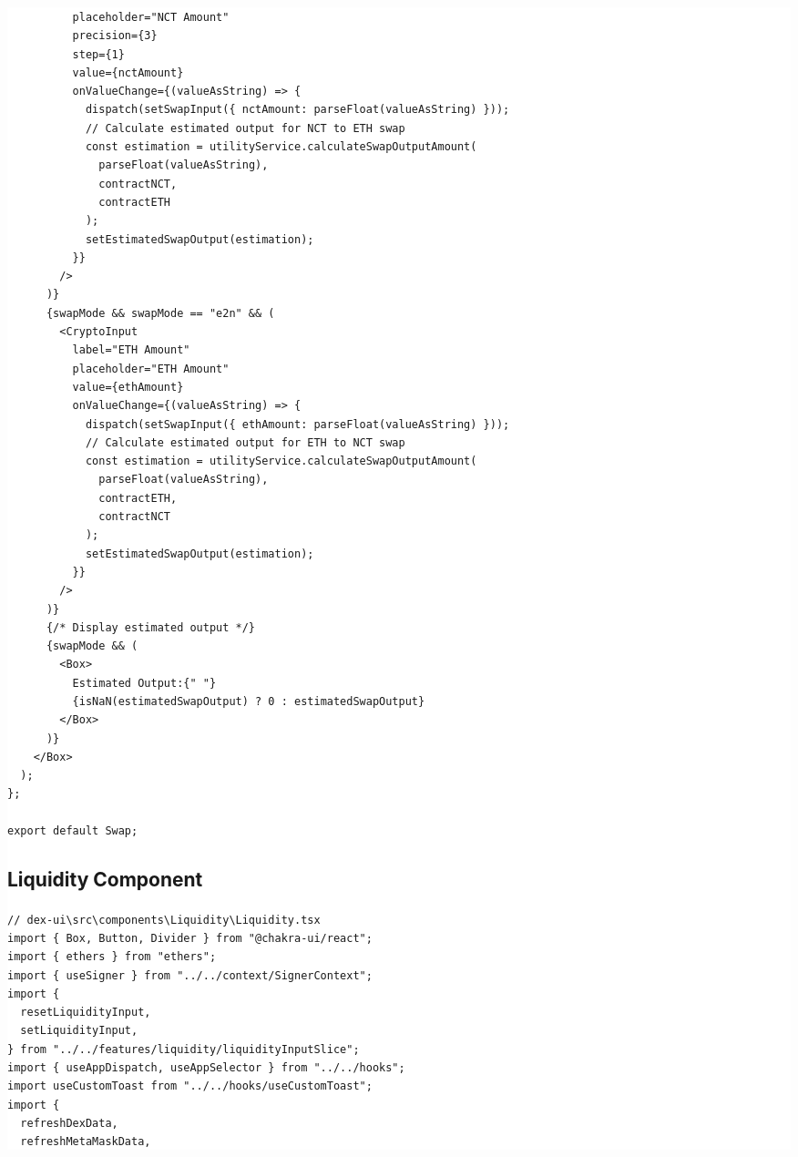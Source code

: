 ```tsx
          placeholder="NCT Amount"
          precision={3}
          step={1}
          value={nctAmount}
          onValueChange={(valueAsString) => {
            dispatch(setSwapInput({ nctAmount: parseFloat(valueAsString) }));
            // Calculate estimated output for NCT to ETH swap
            const estimation = utilityService.calculateSwapOutputAmount(
              parseFloat(valueAsString),
              contractNCT,
              contractETH
            );
            setEstimatedSwapOutput(estimation);
          }}
        />
      )}
      {swapMode && swapMode == "e2n" && (
        <CryptoInput
          label="ETH Amount"
          placeholder="ETH Amount"
          value={ethAmount}
          onValueChange={(valueAsString) => {
            dispatch(setSwapInput({ ethAmount: parseFloat(valueAsString) }));
            // Calculate estimated output for ETH to NCT swap
            const estimation = utilityService.calculateSwapOutputAmount(
              parseFloat(valueAsString),
              contractETH,
              contractNCT
            );
            setEstimatedSwapOutput(estimation);
          }}
        />
      )}
      {/* Display estimated output */}
      {swapMode && (
        <Box>
          Estimated Output:{" "}
          {isNaN(estimatedSwapOutput) ? 0 : estimatedSwapOutput}
        </Box>
      )}
    </Box>
  );
};

export default Swap;
```

## Liquidity Component

```tsx
// dex-ui\src\components\Liquidity\Liquidity.tsx
import { Box, Button, Divider } from "@chakra-ui/react";
import { ethers } from "ethers";
import { useSigner } from "../../context/SignerContext";
import {
  resetLiquidityInput,
  setLiquidityInput,
} from "../../features/liquidity/liquidityInputSlice";
import { useAppDispatch, useAppSelector } from "../../hooks";
import useCustomToast from "../../hooks/useCustomToast";
import {
  refreshDexData,
  refreshMetaMaskData,
```